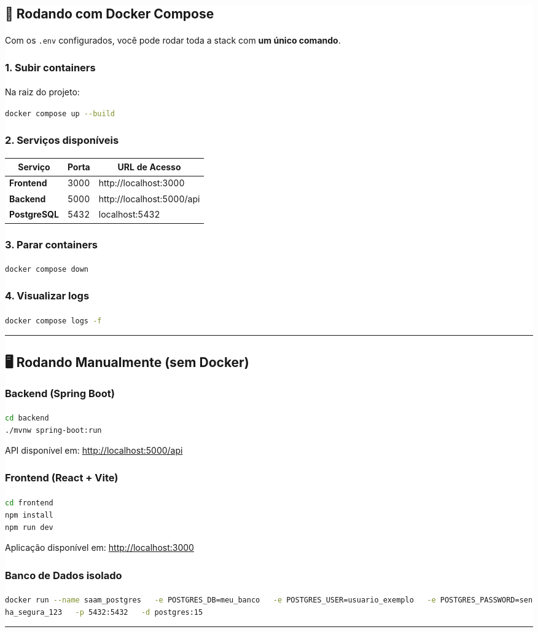 
## 🐳 Rodando com Docker Compose

Com os `.env` configurados, você pode rodar toda a stack com **um único comando**.

### 1. Subir containers
Na raiz do projeto:
```bash
docker compose up --build
```

### 2. Serviços disponíveis
| Serviço      | Porta | URL de Acesso |
|--------------|-------|--------------|
| **Frontend** | 3000  | http://localhost:3000 |
| **Backend**  | 5000  | http://localhost:5000/api |
| **PostgreSQL** | 5432 | localhost:5432 |

### 3. Parar containers
```bash
docker compose down
```

### 4. Visualizar logs
```bash
docker compose logs -f
```

---

## 🖥 Rodando Manualmente (sem Docker)

### Backend (Spring Boot)
```bash
cd backend
./mvnw spring-boot:run
```
API disponível em: [http://localhost:5000/api](http://localhost:5000/api)

### Frontend (React + Vite)
```bash
cd frontend
npm install
npm run dev
```
Aplicação disponível em: [http://localhost:3000](http://localhost:3000)

### Banco de Dados isolado
```bash
docker run --name saam_postgres   -e POSTGRES_DB=meu_banco   -e POSTGRES_USER=usuario_exemplo   -e POSTGRES_PASSWORD=senha_segura_123   -p 5432:5432   -d postgres:15
```

---